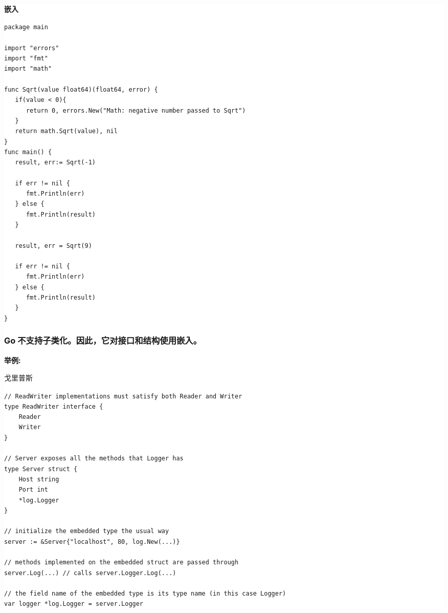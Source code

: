 **嵌入**

```
package main

import "errors"
import "fmt"
import "math"

func Sqrt(value float64)(float64, error) {
   if(value < 0){
      return 0, errors.New("Math: negative number passed to Sqrt")
   }
   return math.Sqrt(value), nil
}
func main() {
   result, err:= Sqrt(-1)

   if err != nil {
      fmt.Println(err)
   } else {
      fmt.Println(result)
   }

   result, err = Sqrt(9)

   if err != nil {
      fmt.Println(err)
   } else {
      fmt.Println(result)
   }
}
```

### Go 不支持子类化。因此，它对接口和结构使用嵌入。

**举例:**

戈里普斯

```
// ReadWriter implementations must satisfy both Reader and Writer
type ReadWriter interface {
    Reader
    Writer
}

// Server exposes all the methods that Logger has
type Server struct {
    Host string
    Port int
    *log.Logger
}

// initialize the embedded type the usual way
server := &Server{"localhost", 80, log.New(...)}

// methods implemented on the embedded struct are passed through
server.Log(...) // calls server.Logger.Log(...)

// the field name of the embedded type is its type name (in this case Logger)
var logger *log.Logger = server.Logger
```
